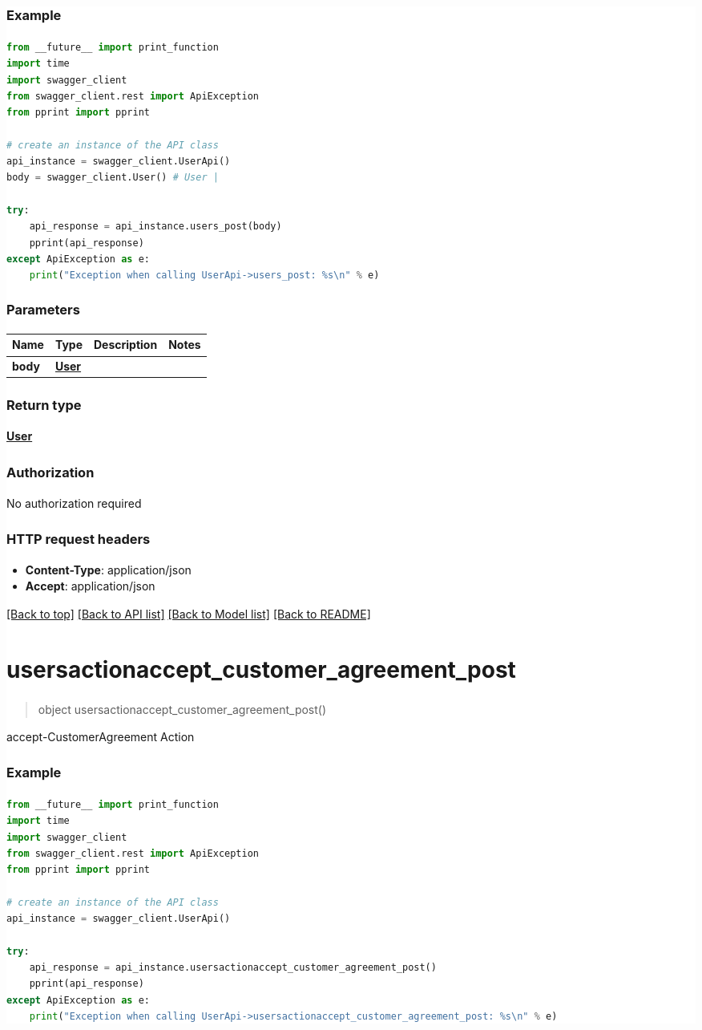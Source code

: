 ### Example
```python
from __future__ import print_function
import time
import swagger_client
from swagger_client.rest import ApiException
from pprint import pprint

# create an instance of the API class
api_instance = swagger_client.UserApi()
body = swagger_client.User() # User | 

try:
    api_response = api_instance.users_post(body)
    pprint(api_response)
except ApiException as e:
    print("Exception when calling UserApi->users_post: %s\n" % e)
```

### Parameters

Name | Type | Description  | Notes
------------- | ------------- | ------------- | -------------
 **body** | [**User**](User.md)|  | 

### Return type

[**User**](User.md)

### Authorization

No authorization required

### HTTP request headers

 - **Content-Type**: application/json
 - **Accept**: application/json

[[Back to top]](#) [[Back to API list]](../README.md#documentation-for-api-endpoints) [[Back to Model list]](../README.md#documentation-for-models) [[Back to README]](../README.md)

# **usersactionaccept_customer_agreement_post**
> object usersactionaccept_customer_agreement_post()



accept-CustomerAgreement Action

### Example
```python
from __future__ import print_function
import time
import swagger_client
from swagger_client.rest import ApiException
from pprint import pprint

# create an instance of the API class
api_instance = swagger_client.UserApi()

try:
    api_response = api_instance.usersactionaccept_customer_agreement_post()
    pprint(api_response)
except ApiException as e:
    print("Exception when calling UserApi->usersactionaccept_customer_agreement_post: %s\n" % e)
```